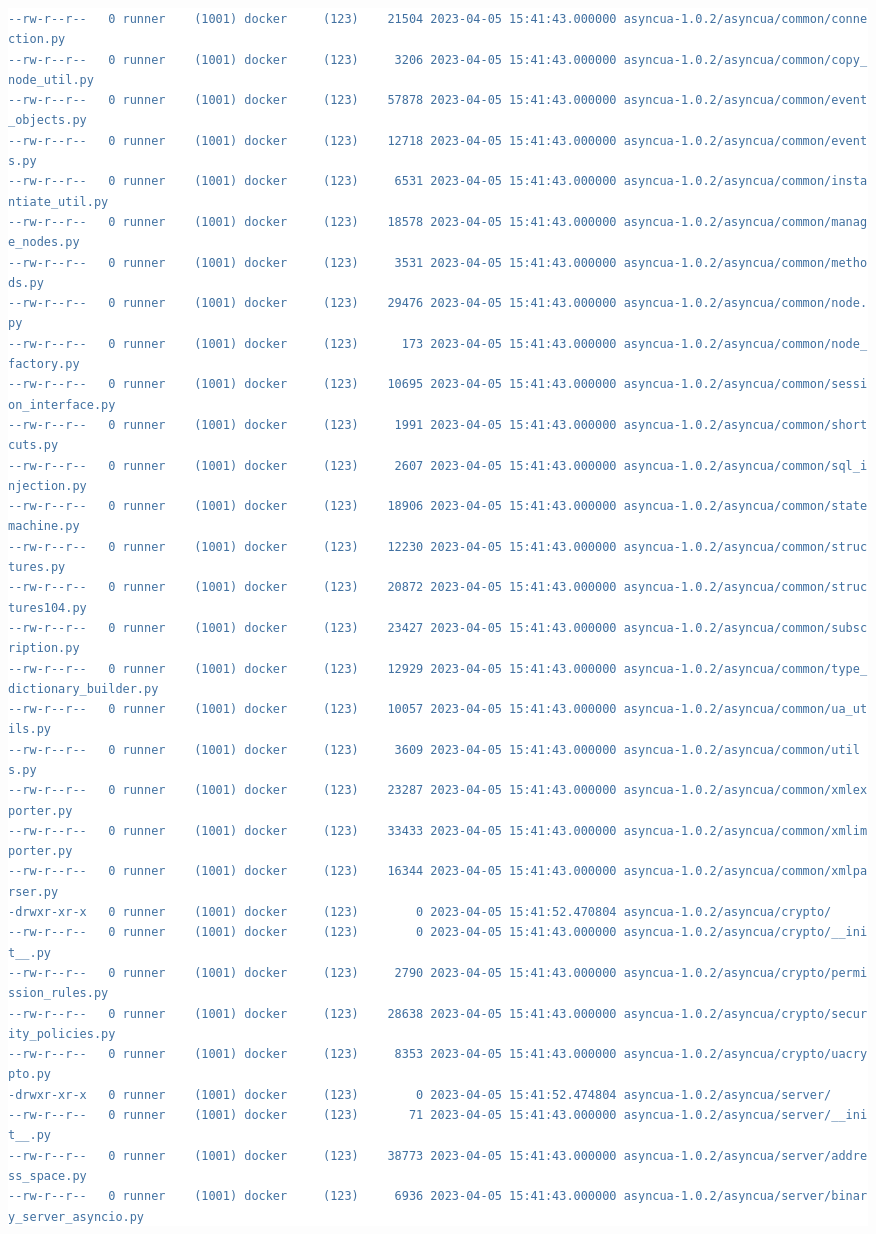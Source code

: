 ```diff
--rw-r--r--   0 runner    (1001) docker     (123)    21504 2023-04-05 15:41:43.000000 asyncua-1.0.2/asyncua/common/connection.py
--rw-r--r--   0 runner    (1001) docker     (123)     3206 2023-04-05 15:41:43.000000 asyncua-1.0.2/asyncua/common/copy_node_util.py
--rw-r--r--   0 runner    (1001) docker     (123)    57878 2023-04-05 15:41:43.000000 asyncua-1.0.2/asyncua/common/event_objects.py
--rw-r--r--   0 runner    (1001) docker     (123)    12718 2023-04-05 15:41:43.000000 asyncua-1.0.2/asyncua/common/events.py
--rw-r--r--   0 runner    (1001) docker     (123)     6531 2023-04-05 15:41:43.000000 asyncua-1.0.2/asyncua/common/instantiate_util.py
--rw-r--r--   0 runner    (1001) docker     (123)    18578 2023-04-05 15:41:43.000000 asyncua-1.0.2/asyncua/common/manage_nodes.py
--rw-r--r--   0 runner    (1001) docker     (123)     3531 2023-04-05 15:41:43.000000 asyncua-1.0.2/asyncua/common/methods.py
--rw-r--r--   0 runner    (1001) docker     (123)    29476 2023-04-05 15:41:43.000000 asyncua-1.0.2/asyncua/common/node.py
--rw-r--r--   0 runner    (1001) docker     (123)      173 2023-04-05 15:41:43.000000 asyncua-1.0.2/asyncua/common/node_factory.py
--rw-r--r--   0 runner    (1001) docker     (123)    10695 2023-04-05 15:41:43.000000 asyncua-1.0.2/asyncua/common/session_interface.py
--rw-r--r--   0 runner    (1001) docker     (123)     1991 2023-04-05 15:41:43.000000 asyncua-1.0.2/asyncua/common/shortcuts.py
--rw-r--r--   0 runner    (1001) docker     (123)     2607 2023-04-05 15:41:43.000000 asyncua-1.0.2/asyncua/common/sql_injection.py
--rw-r--r--   0 runner    (1001) docker     (123)    18906 2023-04-05 15:41:43.000000 asyncua-1.0.2/asyncua/common/statemachine.py
--rw-r--r--   0 runner    (1001) docker     (123)    12230 2023-04-05 15:41:43.000000 asyncua-1.0.2/asyncua/common/structures.py
--rw-r--r--   0 runner    (1001) docker     (123)    20872 2023-04-05 15:41:43.000000 asyncua-1.0.2/asyncua/common/structures104.py
--rw-r--r--   0 runner    (1001) docker     (123)    23427 2023-04-05 15:41:43.000000 asyncua-1.0.2/asyncua/common/subscription.py
--rw-r--r--   0 runner    (1001) docker     (123)    12929 2023-04-05 15:41:43.000000 asyncua-1.0.2/asyncua/common/type_dictionary_builder.py
--rw-r--r--   0 runner    (1001) docker     (123)    10057 2023-04-05 15:41:43.000000 asyncua-1.0.2/asyncua/common/ua_utils.py
--rw-r--r--   0 runner    (1001) docker     (123)     3609 2023-04-05 15:41:43.000000 asyncua-1.0.2/asyncua/common/utils.py
--rw-r--r--   0 runner    (1001) docker     (123)    23287 2023-04-05 15:41:43.000000 asyncua-1.0.2/asyncua/common/xmlexporter.py
--rw-r--r--   0 runner    (1001) docker     (123)    33433 2023-04-05 15:41:43.000000 asyncua-1.0.2/asyncua/common/xmlimporter.py
--rw-r--r--   0 runner    (1001) docker     (123)    16344 2023-04-05 15:41:43.000000 asyncua-1.0.2/asyncua/common/xmlparser.py
-drwxr-xr-x   0 runner    (1001) docker     (123)        0 2023-04-05 15:41:52.470804 asyncua-1.0.2/asyncua/crypto/
--rw-r--r--   0 runner    (1001) docker     (123)        0 2023-04-05 15:41:43.000000 asyncua-1.0.2/asyncua/crypto/__init__.py
--rw-r--r--   0 runner    (1001) docker     (123)     2790 2023-04-05 15:41:43.000000 asyncua-1.0.2/asyncua/crypto/permission_rules.py
--rw-r--r--   0 runner    (1001) docker     (123)    28638 2023-04-05 15:41:43.000000 asyncua-1.0.2/asyncua/crypto/security_policies.py
--rw-r--r--   0 runner    (1001) docker     (123)     8353 2023-04-05 15:41:43.000000 asyncua-1.0.2/asyncua/crypto/uacrypto.py
-drwxr-xr-x   0 runner    (1001) docker     (123)        0 2023-04-05 15:41:52.474804 asyncua-1.0.2/asyncua/server/
--rw-r--r--   0 runner    (1001) docker     (123)       71 2023-04-05 15:41:43.000000 asyncua-1.0.2/asyncua/server/__init__.py
--rw-r--r--   0 runner    (1001) docker     (123)    38773 2023-04-05 15:41:43.000000 asyncua-1.0.2/asyncua/server/address_space.py
--rw-r--r--   0 runner    (1001) docker     (123)     6936 2023-04-05 15:41:43.000000 asyncua-1.0.2/asyncua/server/binary_server_asyncio.py
```